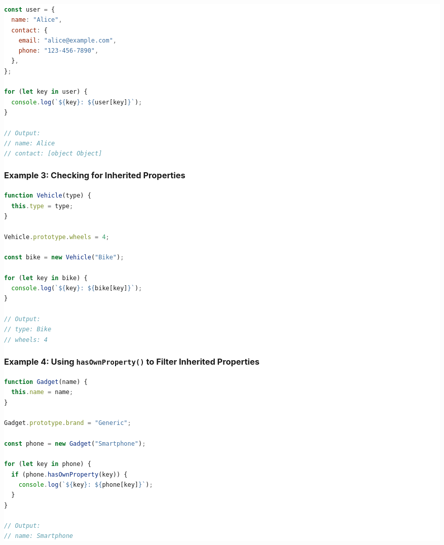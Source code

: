 ```javascript
const user = {
  name: "Alice",
  contact: {
    email: "alice@example.com",
    phone: "123-456-7890",
  },
};

for (let key in user) {
  console.log(`${key}: ${user[key]}`);
}

// Output:
// name: Alice
// contact: [object Object]
```

### Example 3: Checking for Inherited Properties

```javascript
function Vehicle(type) {
  this.type = type;
}

Vehicle.prototype.wheels = 4;

const bike = new Vehicle("Bike");

for (let key in bike) {
  console.log(`${key}: ${bike[key]}`);
}

// Output:
// type: Bike
// wheels: 4
```

### Example 4: Using `hasOwnProperty()` to Filter Inherited Properties

```javascript
function Gadget(name) {
  this.name = name;
}

Gadget.prototype.brand = "Generic";

const phone = new Gadget("Smartphone");

for (let key in phone) {
  if (phone.hasOwnProperty(key)) {
    console.log(`${key}: ${phone[key]}`);
  }
}

// Output:
// name: Smartphone
```
